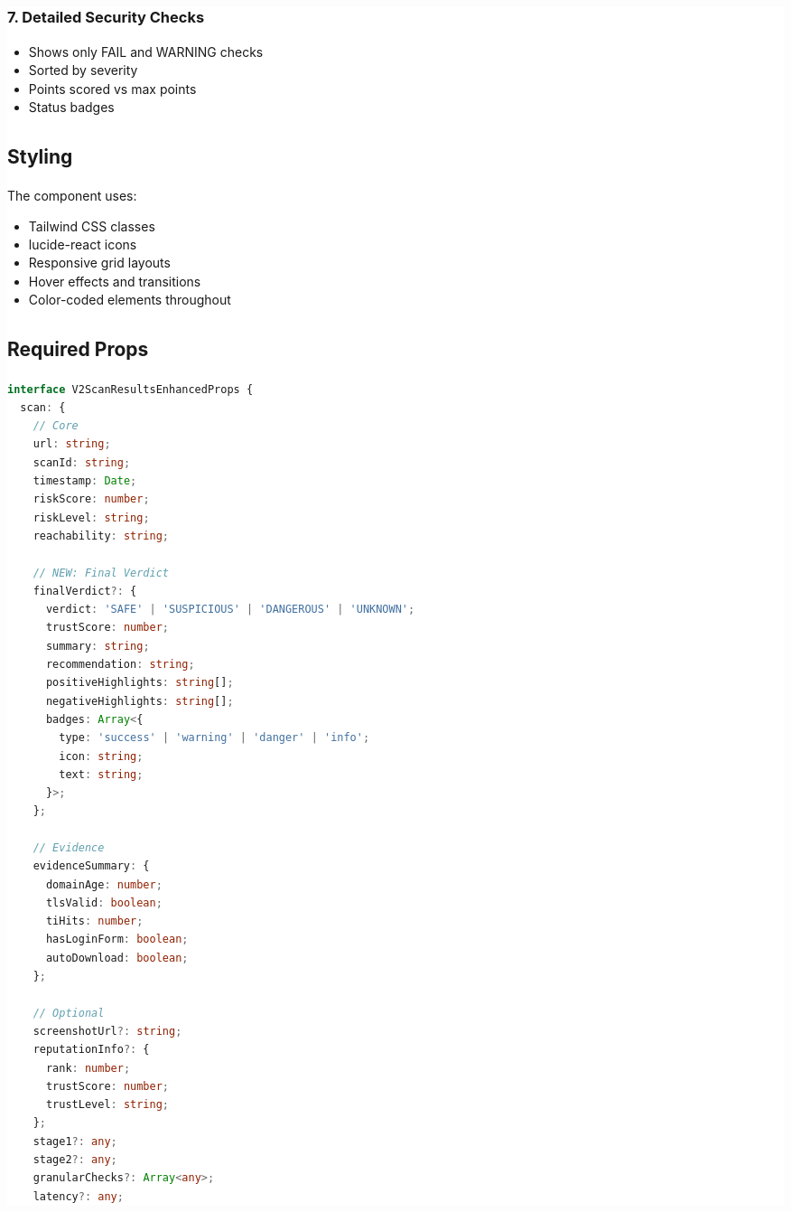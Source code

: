 ### 7. Detailed Security Checks
- Shows only FAIL and WARNING checks
- Sorted by severity
- Points scored vs max points
- Status badges

## Styling

The component uses:
- Tailwind CSS classes
- lucide-react icons
- Responsive grid layouts
- Hover effects and transitions
- Color-coded elements throughout

## Required Props

```typescript
interface V2ScanResultsEnhancedProps {
  scan: {
    // Core
    url: string;
    scanId: string;
    timestamp: Date;
    riskScore: number;
    riskLevel: string;
    reachability: string;

    // NEW: Final Verdict
    finalVerdict?: {
      verdict: 'SAFE' | 'SUSPICIOUS' | 'DANGEROUS' | 'UNKNOWN';
      trustScore: number;
      summary: string;
      recommendation: string;
      positiveHighlights: string[];
      negativeHighlights: string[];
      badges: Array<{
        type: 'success' | 'warning' | 'danger' | 'info';
        icon: string;
        text: string;
      }>;
    };

    // Evidence
    evidenceSummary: {
      domainAge: number;
      tlsValid: boolean;
      tiHits: number;
      hasLoginForm: boolean;
      autoDownload: boolean;
    };

    // Optional
    screenshotUrl?: string;
    reputationInfo?: {
      rank: number;
      trustScore: number;
      trustLevel: string;
    };
    stage1?: any;
    stage2?: any;
    granularChecks?: Array<any>;
    latency?: any;
```